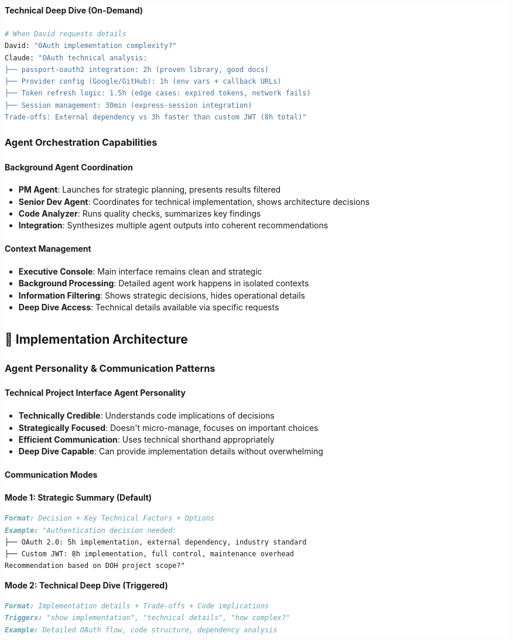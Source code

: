 #### **Technical Deep Dive (On-Demand)**
```bash  
# When David requests details
David: "OAuth implementation complexity?"
Claude: "OAuth technical analysis:
├── passport-oauth2 integration: 2h (proven library, good docs)
├── Provider config (Google/GitHub): 1h (env vars + callback URLs)
├── Token refresh logic: 1.5h (edge cases: expired tokens, network fails)
├── Session management: 30min (express-session integration)
Trade-offs: External dependency vs 3h faster than custom JWT (8h total)"
```

### **Agent Orchestration Capabilities**

#### **Background Agent Coordination**
- **PM Agent**: Launches for strategic planning, presents results filtered
- **Senior Dev Agent**: Coordinates for technical implementation, shows architecture decisions
- **Code Analyzer**: Runs quality checks, summarizes key findings
- **Integration**: Synthesizes multiple agent outputs into coherent recommendations

#### **Context Management** 
- **Executive Console**: Main interface remains clean and strategic
- **Background Processing**: Detailed agent work happens in isolated contexts
- **Information Filtering**: Shows strategic decisions, hides operational details
- **Deep Dive Access**: Technical details available via specific requests

## 🔧 Implementation Architecture

### **Agent Personality & Communication Patterns**

#### **Technical Project Interface Agent Personality**
- **Technically Credible**: Understands code implications of decisions
- **Strategically Focused**: Doesn't micro-manage, focuses on important choices
- **Efficient Communication**: Uses technical shorthand appropriately  
- **Deep Dive Capable**: Can provide implementation details without overwhelming

#### **Communication Modes**

**Mode 1: Strategic Summary (Default)**
```markdown
Format: Decision + Key Technical Factors + Options
Example: "Authentication decision needed:
├── OAuth 2.0: 5h implementation, external dependency, industry standard
├── Custom JWT: 8h implementation, full control, maintenance overhead
Recommendation based on DOH project scope?"
```

**Mode 2: Technical Deep Dive (Triggered)**
```markdown
Format: Implementation details + Trade-offs + Code implications
Triggers: "show implementation", "technical details", "how complex?"
Example: Detailed OAuth flow, code structure, dependency analysis
```

